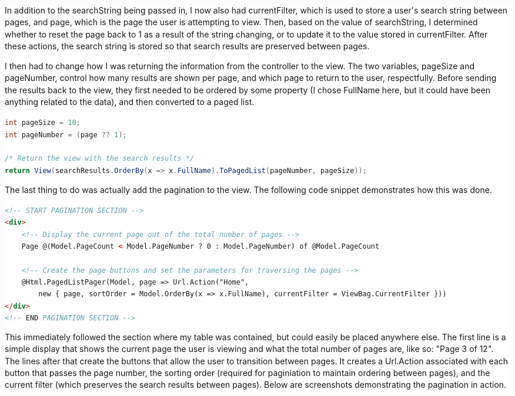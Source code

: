 In addition to the searchString being passed in, I now also had currentFilter, which is used to store a user's search string between pages, and page, which is the page the user is attempting to view. Then, based on the value of searchString, I determined whether to reset the page back to 1 as a result of the string changing, or to update it to the value stored in currentFilter. After these actions, the search string is stored so that search results are preserved between pages.

I then had to change how I was returning the information from the controller to the view. The two variables, pageSize and pageNumber, control how many results are shown per page, and which page to return to the user, respectfully. Before sending the results back to the view, they first needed to be ordered by some property (I chose FullName here, but it could have been anything related to the data), and then converted to a paged list.

```c#
int pageSize = 10;
int pageNumber = (page ?? 1);

/* Return the view with the search results */
return View(searchResults.OrderBy(x => x.FullName).ToPagedList(pageNumber, pageSize));
```

The last thing to do was actually add the pagination to the view. The following code snippet demonstrates how this was done.

```html
<!-- START PAGINATION SECTION -->
<div>
    <!-- Display the current page out of the total number of pages -->
    Page @(Model.PageCount < Model.PageNumber ? 0 : Model.PageNumber) of @Model.PageCount

    <!-- Create the page buttons and set the parameters for traversing the pages -->
    @Html.PagedListPager(Model, page => Url.Action("Home",
        new { page, sortOrder = Model.OrderBy(x => x.FullName), currentFilter = ViewBag.CurrentFilter }))
</div>
<!-- END PAGINATION SECTION -->
```

This immediately followed the section where my table was contained, but could easily be placed anywhere else. The first line is a simple display that shows the current page the user is viewing and what the total number of pages are, like so: "Page 3 of 12". The lines after that create the buttons that allow the user to transition between pages. It creates a Url.Action associated with each button that passes the page number, the sorting order (required for paginiation to maintain ordering between pages), and the current filter (which preserves the search results between pages). Below are screenshots demonstrating the pagination in action.

